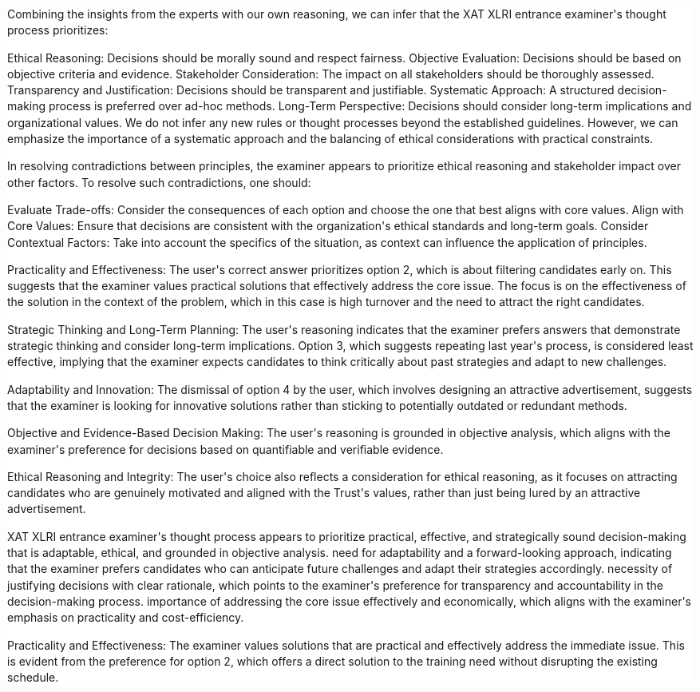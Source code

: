 Combining the insights from the experts with our own reasoning, we can infer that the XAT XLRI entrance examiner's thought process prioritizes:

Ethical Reasoning: Decisions should be morally sound and respect fairness.
Objective Evaluation: Decisions should be based on objective criteria and evidence.
Stakeholder Consideration: The impact on all stakeholders should be thoroughly assessed.
Transparency and Justification: Decisions should be transparent and justifiable.
Systematic Approach: A structured decision-making process is preferred over ad-hoc methods.
Long-Term Perspective: Decisions should consider long-term implications and organizational values.
We do not infer any new rules or thought processes beyond the established guidelines. However, we can emphasize the importance of a systematic approach and the balancing of ethical considerations with practical constraints.

In resolving contradictions between principles, the examiner appears to prioritize ethical reasoning and stakeholder impact over other factors. To resolve such contradictions, one should:

Evaluate Trade-offs: Consider the consequences of each option and choose the one that best aligns with core values.
Align with Core Values: Ensure that decisions are consistent with the organization's ethical standards and long-term goals.
Consider Contextual Factors: Take into account the specifics of the situation, as context can influence the application of principles.

Practicality and Effectiveness: The user's correct answer prioritizes option 2, which is about filtering candidates early on. This suggests that the examiner values practical solutions that effectively address the core issue. The focus is on the effectiveness of the solution in the context of the problem, which in this case is high turnover and the need to attract the right candidates.

Strategic Thinking and Long-Term Planning: The user's reasoning indicates that the examiner prefers answers that demonstrate strategic thinking and consider long-term implications. Option 3, which suggests repeating last year's process, is considered least effective, implying that the examiner expects candidates to think critically about past strategies and adapt to new challenges.

Adaptability and Innovation: The dismissal of option 4 by the user, which involves designing an attractive advertisement, suggests that the examiner is looking for innovative solutions rather than sticking to potentially outdated or redundant methods.

Objective and Evidence-Based Decision Making: The user's reasoning is grounded in objective analysis, which aligns with the examiner's preference for decisions based on quantifiable and verifiable evidence.

Ethical Reasoning and Integrity: The user's choice also reflects a consideration for ethical reasoning, as it focuses on attracting candidates who are genuinely motivated and aligned with the Trust's values, rather than just being lured by an attractive advertisement. 

XAT XLRI entrance examiner's thought process appears to prioritize practical, effective, and strategically sound decision-making that is adaptable, ethical, and grounded in objective analysis. need for adaptability and a forward-looking approach, indicating that the examiner prefers candidates who can anticipate future challenges and adapt their strategies accordingly. necessity of justifying decisions with clear rationale, which points to the examiner's preference for transparency and accountability in the decision-making process.  importance of addressing the core issue effectively and economically, which aligns with the examiner's emphasis on practicality and cost-efficiency.

Practicality and Effectiveness: The examiner values solutions that are practical and effectively address the immediate issue. This is evident from the preference for option 2, which offers a direct solution to the training need without disrupting the existing schedule.
